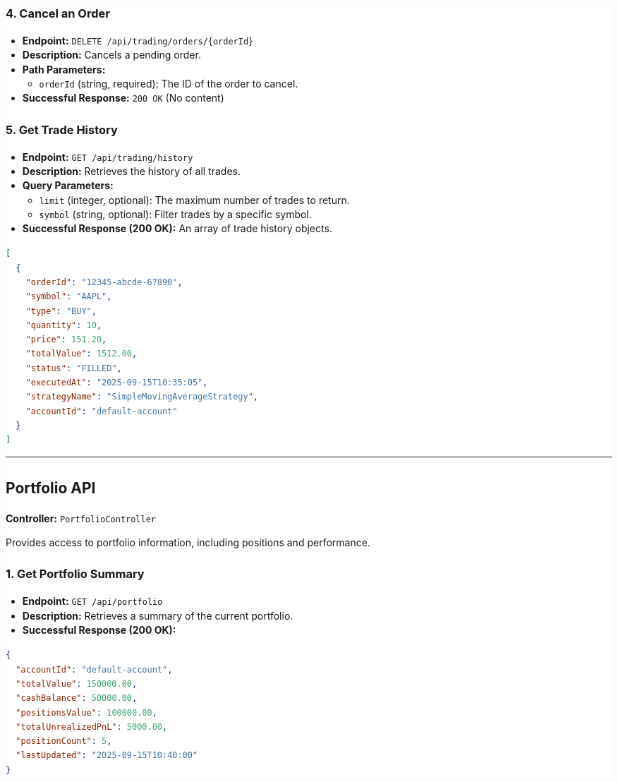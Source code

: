 ### 4. Cancel an Order

*   **Endpoint:** `DELETE /api/trading/orders/{orderId}`
*   **Description:** Cancels a pending order.
*   **Path Parameters:**
    *   `orderId` (string, required): The ID of the order to cancel.
*   **Successful Response:** `200 OK` (No content)

### 5. Get Trade History

*   **Endpoint:** `GET /api/trading/history`
*   **Description:** Retrieves the history of all trades.
*   **Query Parameters:**
    *   `limit` (integer, optional): The maximum number of trades to return.
    *   `symbol` (string, optional): Filter trades by a specific symbol.
*   **Successful Response (200 OK):** An array of trade history objects.

```json
[
  {
    "orderId": "12345-abcde-67890",
    "symbol": "AAPL",
    "type": "BUY",
    "quantity": 10,
    "price": 151.20,
    "totalValue": 1512.00,
    "status": "FILLED",
    "executedAt": "2025-09-15T10:35:05",
    "strategyName": "SimpleMovingAverageStrategy",
    "accountId": "default-account"
  }
]
```

---

## Portfolio API

**Controller:** `PortfolioController`

Provides access to portfolio information, including positions and performance.

### 1. Get Portfolio Summary

*   **Endpoint:** `GET /api/portfolio`
*   **Description:** Retrieves a summary of the current portfolio.
*   **Successful Response (200 OK):**

```json
{
  "accountId": "default-account",
  "totalValue": 150000.00,
  "cashBalance": 50000.00,
  "positionsValue": 100000.00,
  "totalUnrealizedPnL": 5000.00,
  "positionCount": 5,
  "lastUpdated": "2025-09-15T10:40:00"
}
```
